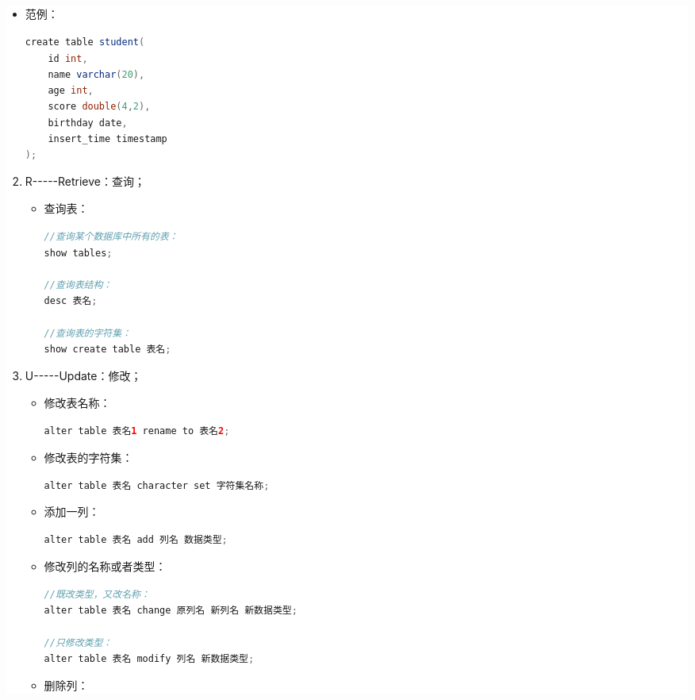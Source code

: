    - 范例：

     ```java
     create table student(
         id int,
         name varchar(20),
         age int,
         score double(4,2),
         birthday date,
         insert_time timestamp
     );
     ```

2. R-----Retrieve：查询；

   - 查询表：

     ```java
     //查询某个数据库中所有的表：
     show tables;
     
     //查询表结构：
     desc 表名;
     
     //查询表的字符集：
     show create table 表名;
     ```

3. U-----Update：修改；

   - 修改表名称：

     ```java
     alter table 表名1 rename to 表名2;
     ```

   - 修改表的字符集：

     ```java
     alter table 表名 character set 字符集名称;
     ```

   - 添加一列：

     ```java
     alter table 表名 add 列名 数据类型;
     ```

   - 修改列的名称或者类型：

     ```java
     //既改类型，又改名称：
     alter table 表名 change 原列名 新列名 新数据类型;
     
     //只修改类型：
     alter table 表名 modify 列名 新数据类型;
     ```

   - 删除列：
